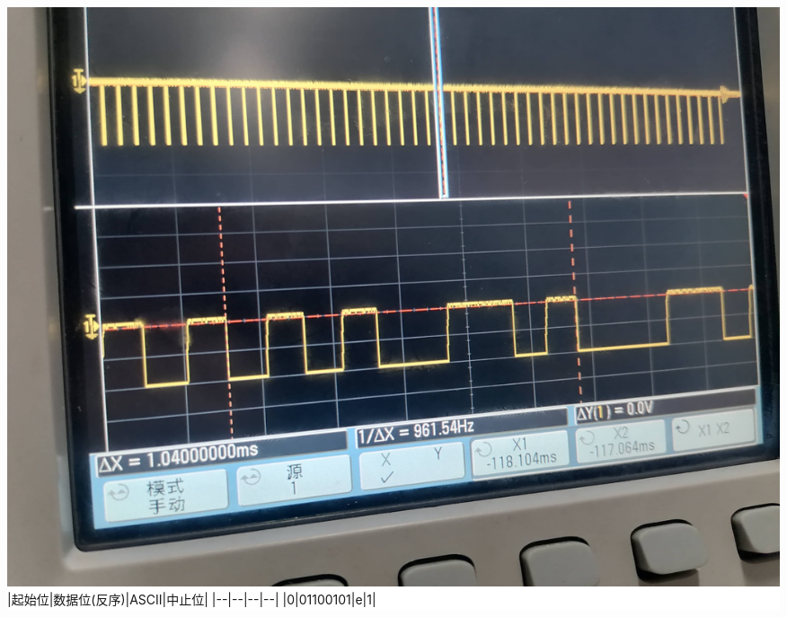 ![Alt text](src/%E7%A4%BA%E6%B3%A2%E5%99%A8%E4%B8%B2%E5%8F%A3%E9%AA%8C%E8%AF%8115.jpg)
|起始位|数据位(反序)|ASCII|中止位|
|--|--|--|--|
|0|01100101|e|1|
